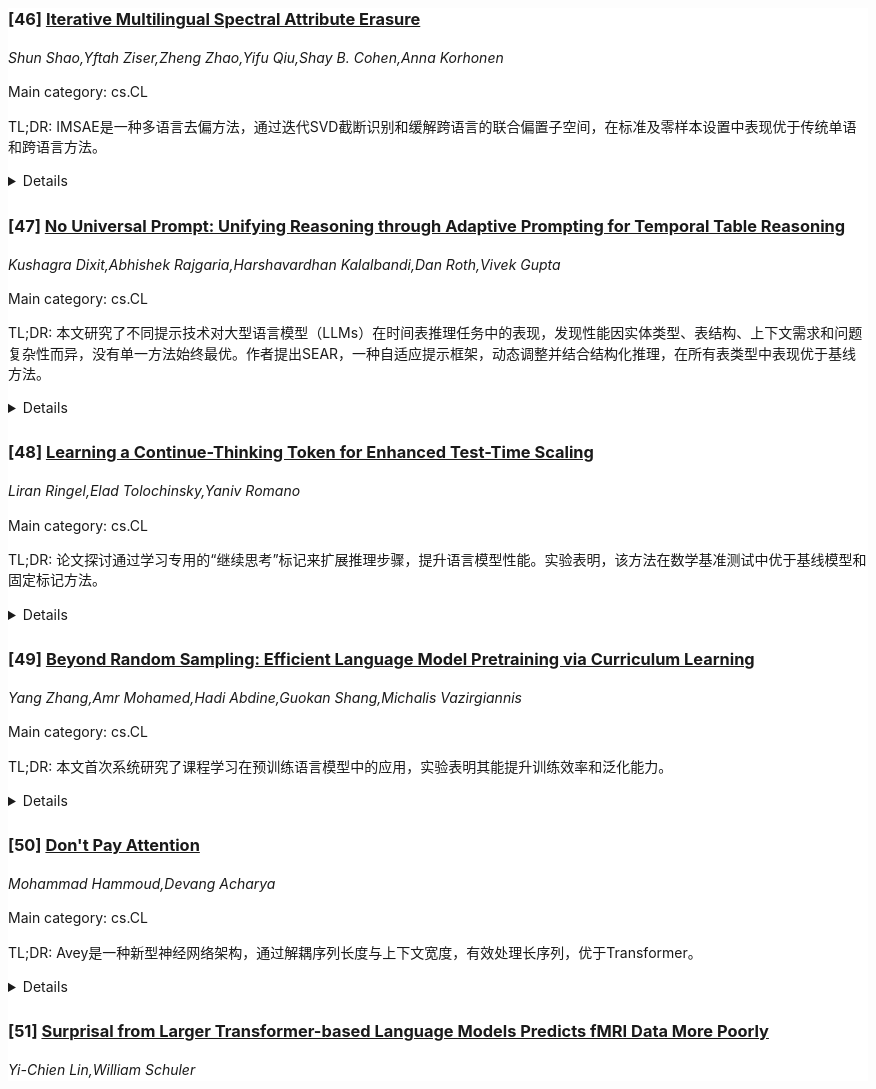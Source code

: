 ### [46] [Iterative Multilingual Spectral Attribute Erasure](https://arxiv.org/abs/2506.11244)
*Shun Shao,Yftah Ziser,Zheng Zhao,Yifu Qiu,Shay B. Cohen,Anna Korhonen*

Main category: cs.CL

TL;DR: IMSAE是一种多语言去偏方法，通过迭代SVD截断识别和缓解跨语言的联合偏置子空间，在标准及零样本设置中表现优于传统单语和跨语言方法。


<details><summary>Details</summary></details>


### [47] [No Universal Prompt: Unifying Reasoning through Adaptive Prompting for Temporal Table Reasoning](https://arxiv.org/abs/2506.11246)
*Kushagra Dixit,Abhishek Rajgaria,Harshavardhan Kalalbandi,Dan Roth,Vivek Gupta*

Main category: cs.CL

TL;DR: 本文研究了不同提示技术对大型语言模型（LLMs）在时间表推理任务中的表现，发现性能因实体类型、表结构、上下文需求和问题复杂性而异，没有单一方法始终最优。作者提出SEAR，一种自适应提示框架，动态调整并结合结构化推理，在所有表类型中表现优于基线方法。


<details><summary>Details</summary></details>


### [48] [Learning a Continue-Thinking Token for Enhanced Test-Time Scaling](https://arxiv.org/abs/2506.11274)
*Liran Ringel,Elad Tolochinsky,Yaniv Romano*

Main category: cs.CL

TL;DR: 论文探讨通过学习专用的“继续思考”标记来扩展推理步骤，提升语言模型性能。实验表明，该方法在数学基准测试中优于基线模型和固定标记方法。


<details><summary>Details</summary></details>


### [49] [Beyond Random Sampling: Efficient Language Model Pretraining via Curriculum Learning](https://arxiv.org/abs/2506.11300)
*Yang Zhang,Amr Mohamed,Hadi Abdine,Guokan Shang,Michalis Vazirgiannis*

Main category: cs.CL

TL;DR: 本文首次系统研究了课程学习在预训练语言模型中的应用，实验表明其能提升训练效率和泛化能力。


<details><summary>Details</summary></details>


### [50] [Don't Pay Attention](https://arxiv.org/abs/2506.11305)
*Mohammad Hammoud,Devang Acharya*

Main category: cs.CL

TL;DR: Avey是一种新型神经网络架构，通过解耦序列长度与上下文宽度，有效处理长序列，优于Transformer。


<details><summary>Details</summary></details>


### [51] [Surprisal from Larger Transformer-based Language Models Predicts fMRI Data More Poorly](https://arxiv.org/abs/2506.11338)
*Yi-Chien Lin,William Schuler*

